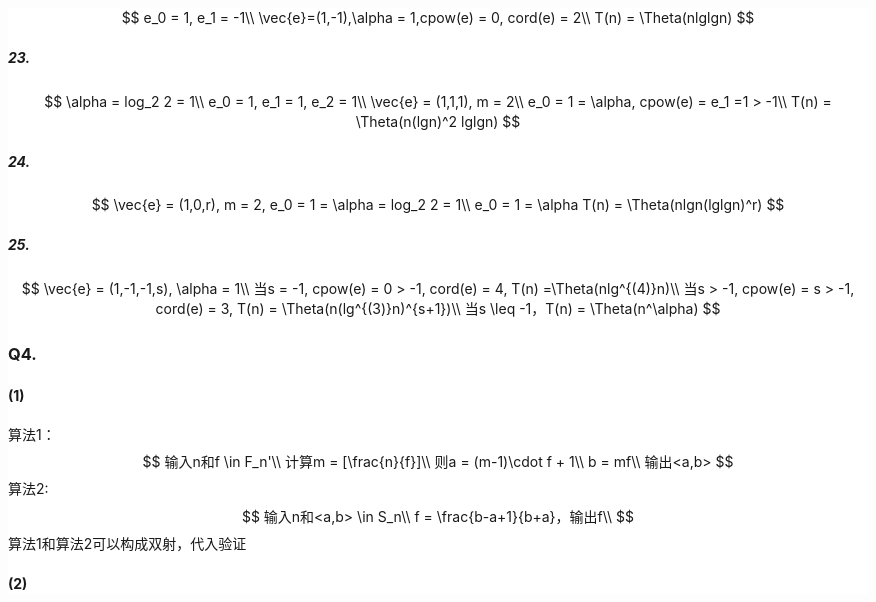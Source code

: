 $$
e_0 = 1, e_1 = -1\\
\vec{e}=(1,-1),\alpha = 1,cpow(e) = 0, cord(e) = 2\\
T(n) = \Theta(nlglgn)
$$

##### 23.

$$
\alpha = log_2 2 = 1\\
e_0 = 1, e_1 = 1, e_2 = 1\\
\vec{e} = (1,1,1), m = 2\\
e_0 = 1 = \alpha, cpow(e) = e_1 =1 > -1\\
T(n) = \Theta(n(lgn)^2 lglgn)
$$

##### 24.

$$
\vec{e} = (1,0,r), m = 2, e_0 = 1 = \alpha = log_2 2 = 1\\
e_0 = 1 = \alpha
T(n) = \Theta(nlgn(lglgn)^r)
$$

##### 25.

$$
\vec{e} = (1,-1,-1,s), \alpha = 1\\
当s = -1, cpow(e) = 0 > -1, cord(e) = 4, T(n) =\Theta(nlg^{(4)}n)\\
当s > -1, cpow(e) = s > -1, cord(e) = 3, T(n) = \Theta(n(lg^{(3)}n)^{s+1})\\
当s \leq -1，T(n) = \Theta(n^\alpha)
$$

### Q4.

#### (1)

算法1：
$$
输入n和f \in F_n'\\
计算m = [\frac{n}{f}]\\
则a = (m-1)\cdot f + 1\\
b = mf\\
输出<a,b>
$$
算法2:
$$
输入n和<a,b> \in S_n\\
f = \frac{b-a+1}{b+a}，输出f\\
$$
算法1和算法2可以构成双射，代入验证

#### (2)
